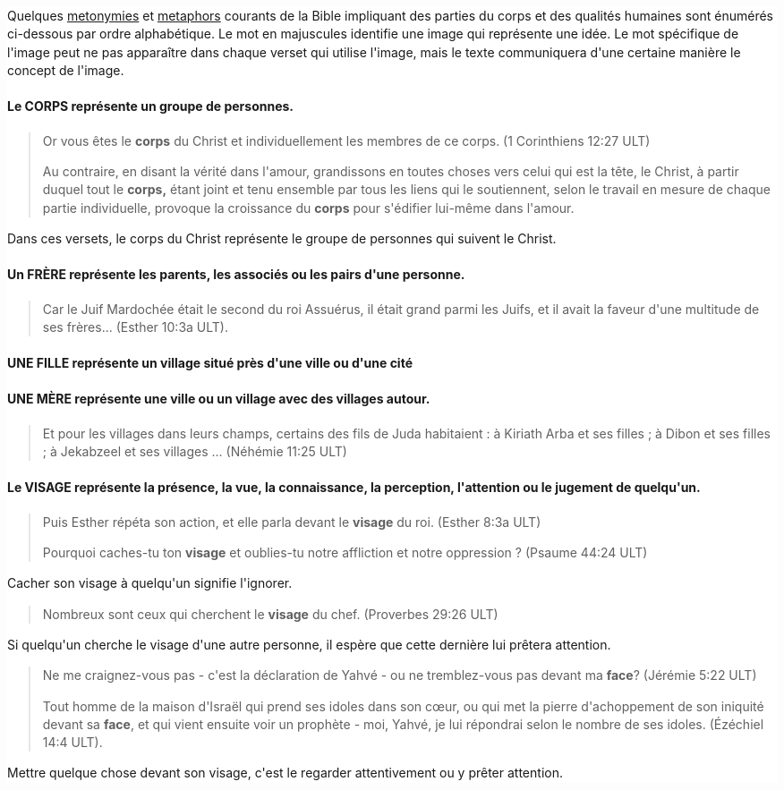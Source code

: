 Quelques [metonymies](../figs-metonymy/01.md) et [metaphors](../figs-metaphor/01.md) courants de la Bible impliquant des parties du corps et des qualités humaines sont énumérés ci-dessous par ordre alphabétique. Le mot en majuscules identifie une image qui représente une idée. Le mot spécifique de l'image peut ne pas apparaître dans chaque verset qui utilise l'image, mais le texte communiquera d'une certaine manière le concept de l'image.

#### Le CORPS représente un groupe de personnes.

> Or vous êtes le **corps** du Christ et individuellement les membres de ce corps. (1 Corinthiens 12:27 ULT)
>
> Au contraire, en disant la vérité dans l'amour, grandissons en toutes choses vers celui qui est la tête, le Christ, à partir duquel tout le **corps,** étant joint et tenu ensemble par tous les liens qui le soutiennent, selon le travail en mesure de chaque partie individuelle, provoque la croissance du **corps** pour s'édifier lui-même dans l'amour.

Dans ces versets, le corps du Christ représente le groupe de personnes qui suivent le Christ.

#### Un FRÈRE représente les parents, les associés ou les pairs d'une personne.

> Car le Juif Mardochée était le second du roi Assuérus, il était grand parmi les Juifs, et il avait la faveur d'une multitude de ses frères... (Esther 10:3a ULT).

#### UNE FILLE représente un village situé près d'une ville ou d'une cité

#### UNE MÈRE représente une ville ou un village avec des villages autour.

> Et pour les villages dans leurs champs, certains des fils de Juda habitaient : à Kiriath Arba et ses filles ; à Dibon et ses filles ; à Jekabzeel et ses villages ... (Néhémie 11:25 ULT)

#### Le VISAGE représente la présence, la vue, la connaissance, la perception, l'attention ou le jugement de quelqu'un.

> Puis Esther répéta son action, et elle parla devant le **visage** du roi. (Esther 8:3a ULT)
>
> Pourquoi caches-tu ton **visage** et oublies-tu notre affliction et notre oppression ? (Psaume 44:24 ULT)

Cacher son visage à quelqu'un signifie l'ignorer.

> Nombreux sont ceux qui cherchent le **visage** du chef. (Proverbes 29:26 ULT)

Si quelqu'un cherche le visage d'une autre personne, il espère que cette dernière lui prêtera attention.

> Ne me craignez-vous pas - c'est la déclaration de Yahvé - ou ne tremblez-vous pas devant ma **face**? (Jérémie 5:22 ULT)
>
> Tout homme de la maison d'Israël qui prend ses idoles dans son cœur, ou qui met la pierre d'achoppement de son iniquité devant sa **face**, et qui vient ensuite voir un prophète - moi, Yahvé, je lui répondrai selon le nombre de ses idoles. (Ézéchiel 14:4 ULT).

Mettre quelque chose devant son visage, c'est le regarder attentivement ou y prêter attention.

